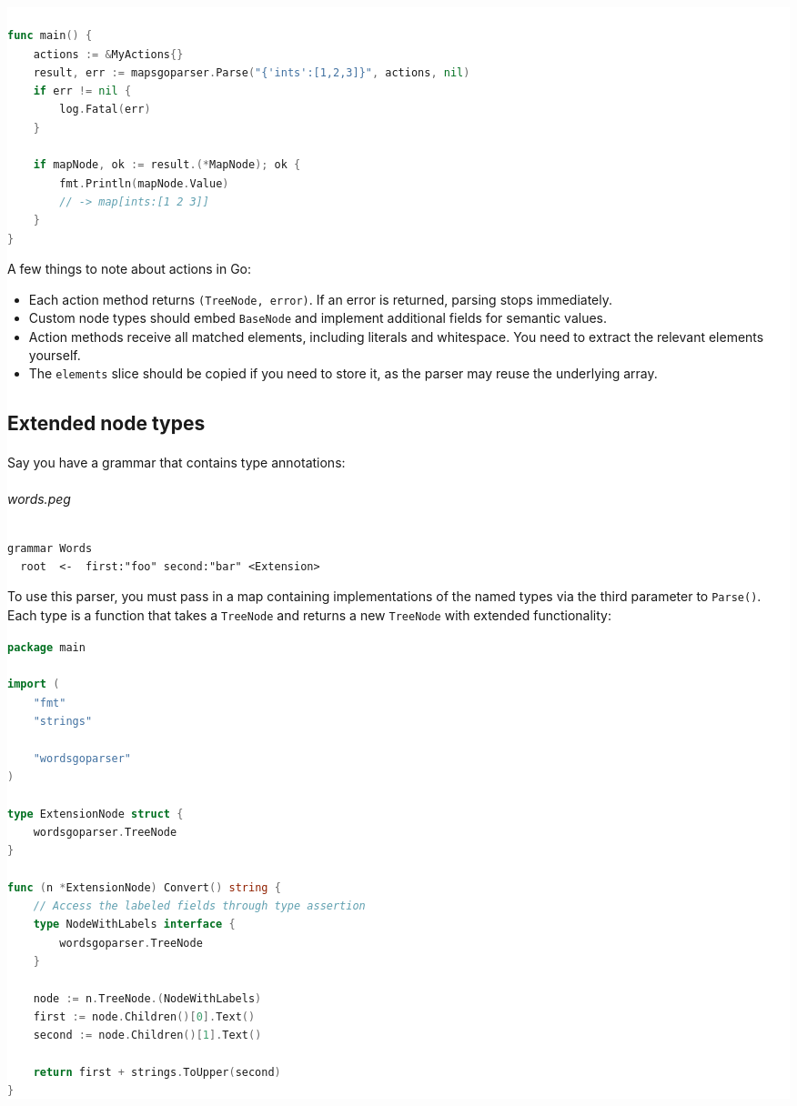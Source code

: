 ```go

func main() {
    actions := &MyActions{}
    result, err := mapsgoparser.Parse("{'ints':[1,2,3]}", actions, nil)
    if err != nil {
        log.Fatal(err)
    }

    if mapNode, ok := result.(*MapNode); ok {
        fmt.Println(mapNode.Value)
        // -> map[ints:[1 2 3]]
    }
}
```

A few things to note about actions in Go:

- Each action method returns `(TreeNode, error)`. If an error is returned,
  parsing stops immediately.
- Custom node types should embed `BaseNode` and implement additional fields for
  semantic values.
- Action methods receive all matched elements, including literals and whitespace.
  You need to extract the relevant elements yourself.
- The `elements` slice should be copied if you need to store it, as the parser
  may reuse the underlying array.

## Extended node types

Say you have a grammar that contains type annotations:

###### words.peg

    grammar Words
      root  <-  first:"foo" second:"bar" <Extension>

To use this parser, you must pass in a map containing implementations of the
named types via the third parameter to `Parse()`. Each type is a function that
takes a `TreeNode` and returns a new `TreeNode` with extended functionality:

```go
package main

import (
    "fmt"
    "strings"

    "wordsgoparser"
)

type ExtensionNode struct {
    wordsgoparser.TreeNode
}

func (n *ExtensionNode) Convert() string {
    // Access the labeled fields through type assertion
    type NodeWithLabels interface {
        wordsgoparser.TreeNode
    }

    node := n.TreeNode.(NodeWithLabels)
    first := node.Children()[0].Text()
    second := node.Children()[1].Text()

    return first + strings.ToUpper(second)
}
```